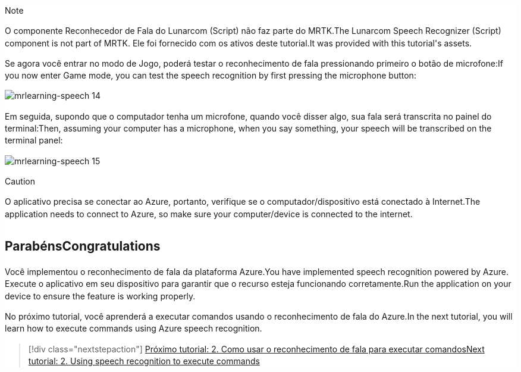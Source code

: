 > [!NOTE]
> <span data-ttu-id="e78c2-182">O componente Reconhecedor de Fala do Lunarcom (Script) não faz parte do MRTK.</span><span class="sxs-lookup"><span data-stu-id="e78c2-182">The Lunarcom Speech Recognizer (Script) component is not part of MRTK.</span></span> <span data-ttu-id="e78c2-183">Ele foi fornecido com os ativos deste tutorial.</span><span class="sxs-lookup"><span data-stu-id="e78c2-183">It was provided with this tutorial's assets.</span></span>

<span data-ttu-id="e78c2-184">Se agora você entrar no modo de Jogo, poderá testar o reconhecimento de fala pressionando primeiro o botão de microfone:</span><span class="sxs-lookup"><span data-stu-id="e78c2-184">If you now enter Game mode, you can test the speech recognition by first pressing the microphone button:</span></span>

![mrlearning-speech 14](images/mrlearning-speech/tutorial1-section7-step1-2.png)

<span data-ttu-id="e78c2-186">Em seguida, supondo que o computador tenha um microfone, quando você disser algo, sua fala será transcrita no painel do terminal:</span><span class="sxs-lookup"><span data-stu-id="e78c2-186">Then, assuming your computer has a microphone, when you say something, your speech will be transcribed on the terminal panel:</span></span>

![mrlearning-speech 15](images/mrlearning-speech/tutorial1-section7-step1-3.png)

> [!CAUTION]
> <span data-ttu-id="e78c2-188">O aplicativo precisa se conectar ao Azure, portanto, verifique se o computador/dispositivo está conectado à Internet.</span><span class="sxs-lookup"><span data-stu-id="e78c2-188">The application needs to connect to Azure, so make sure your computer/device is connected to the internet.</span></span>

## <a name="congratulations"></a><span data-ttu-id="e78c2-189">Parabéns</span><span class="sxs-lookup"><span data-stu-id="e78c2-189">Congratulations</span></span>

<span data-ttu-id="e78c2-190">Você implementou o reconhecimento de fala da plataforma Azure.</span><span class="sxs-lookup"><span data-stu-id="e78c2-190">You have implemented speech recognition powered by Azure.</span></span> <span data-ttu-id="e78c2-191">Execute o aplicativo em seu dispositivo para garantir que o recurso esteja funcionando corretamente.</span><span class="sxs-lookup"><span data-stu-id="e78c2-191">Run the application on your device to ensure the feature is working properly.</span></span>

<span data-ttu-id="e78c2-192">No próximo tutorial, você aprenderá a executar comandos usando o reconhecimento de fala do Azure.</span><span class="sxs-lookup"><span data-stu-id="e78c2-192">In the next tutorial, you will learn how to execute commands using Azure speech recognition.</span></span>

> [!div class="nextstepaction"]
> [<span data-ttu-id="e78c2-193">Próximo tutorial: 2. Como usar o reconhecimento de fala para executar comandos</span><span class="sxs-lookup"><span data-stu-id="e78c2-193">Next tutorial: 2. Using speech recognition to execute commands</span></span>](mrlearning-speechSDK-ch2.md)
